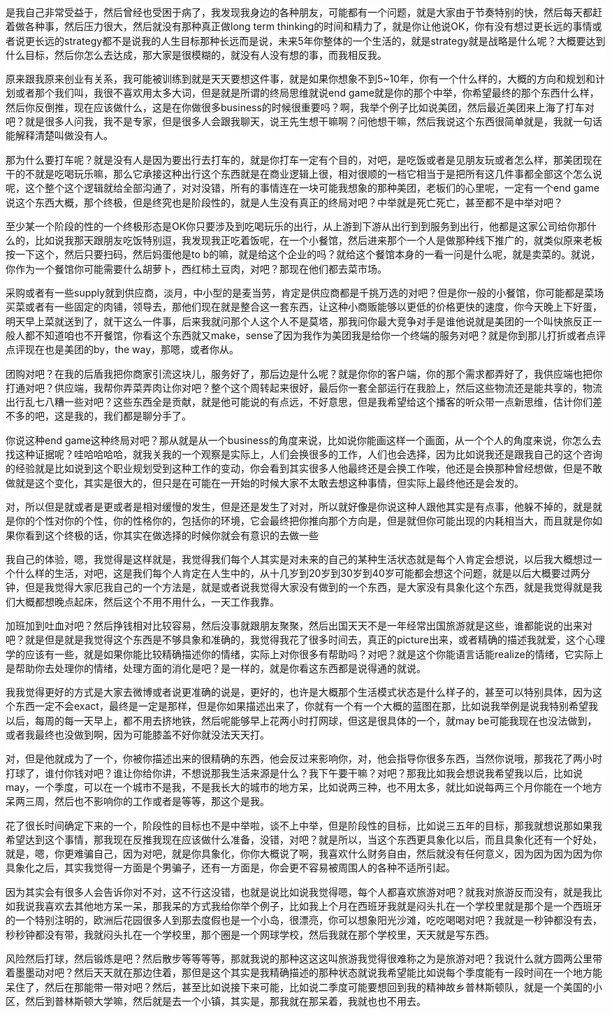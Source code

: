 是我自己非常受益于，然后曾经也受困于病了，我发现我身边的各种朋友，可能都有一个问题，就是大家由于节奏特别的快，然后每天都赶着做各种事，然后压力很大，然后就没有那种真正做long term thinking的时间和精力了，就是你让他说OK，你有没有想过更长远的事情或者说更长远的strategy都不是说我的人生目标那种长远而是说，未来5年你整体的一个生活的，就是strategy就是战略是什么呢？大概要达到什么目标，然后你怎么去达成，那大家是很模糊的，就没有人没有想的事，而我相反我。

原来跟我原来创业有关系，我可能被训练到就是天天要想这件事，就是如果你想象不到5~10年，你有一个什么样的，大概的方向和规划和计划或者那个我们叫，我很不喜欢用太多大词，但是就是所谓的终局思维就说end game就是你的那个中举，你希望最终的那个东西什么样，然后你反倒推，现在应该做什么，这是在你做很多business的时候很重要吗？啊，我举个例子比如说美团，然后最近美团来上海了打车对吧？就是很多人问我，我不是专家，但是很多人会跟我聊天，说王先生想干嘛啊？问他想干嘛，然后我说这个东西很简单就是，我就一句话能解释清楚叫做没有人。

那为什么要打车呢？就是没有人是因为要出行去打车的，就是你打车一定有个目的，对吧，是吃饭或者是见朋友玩或者怎么样，那美团现在干的不就是吃喝玩乐嘛，那么它承接这种出行这个东西就是在商业逻辑上很，相对很顺的一档它相当于是把所有这几件事都全部这个怎么说呢，这个整个这个逻辑就给全部沟通了，对对没错，所有的事情连在一块可能我想象的那种美团，老板们的心里呢，一定有一个end game说这个东西大概，那个终极，但是终究也是阶段性的，就是人生没有真正的终局对吧？中举就是死亡死亡，甚至都不是中举对吧？

至少某一个阶段的性的一个终极形态是OK你只要涉及到吃喝玩乐的出行，从上游到下游从出行到到服务到出行，他都是这家公司给你那什么的，比如说我那天跟朋友吃饭特别逗，我发现我正吃着饭呢，在一个小餐馆，然后进来那个一个人是做那种线下推广的，就类似原来老板按一下这个，然后只要扫码，然后妈蛋他是to b的嘛，就是给这个企业的吗？就给这个餐馆本身的一看一问是什么呢，就是卖菜的。就说，你作为一个餐馆你可能需要什么胡萝卜，西红柿土豆肉，对吧？那现在他们都去菜市场。

采购或者有一些supply就到供应商，淡月，中小型的是麦当劳，肯定是供应商都是千挑万选的对吧？但是你一般的小餐馆，你可能都是菜场买菜或者有一些固定的肉铺，领导去，那他们现在就是整合这一套东西，让这种小商贩能够以更低的价格更快的速度，你今天晚上下好蛋，明天早上菜就送到了，就干这么一件事，后来我就问那个人这个人不是莫塔，那我问你最大竞争对手是谁他说就是美团的一个叫快旅反正一般人都不知道咱也不开餐馆，你看这个东西就又make，sense了因为我作为美团我是给你一个终端的服务对吧？就是你到那儿打折或者点评点评现在也是美团的by，the way，那嗯，或者你从。

团购对吧？在我的后盾我把你商家引流这块儿，服务好了，那后边是什么呢？就是你你的客户端，你的那个需求都弄好了，我供应端也把你打通对吧？供应端，我帮你弄菜弄肉让你对吧？整个这个周转起来很好，最后你一套全部运行在我脸上，然后这些物流还是能共享的，物流出行乱七八糟一些对吧？这些东西全是贡献，就是他可能说的有点远，不好意思，但是我希望给这个播客的听众带一点新思维，估计你们差不多的吧，这是我的，我们都是聊分手了。

你说这种end game这种终局对吧？那从就是从一个business的角度来说，比如说你能画这样一个画面，从一个个人的角度来说，你怎么去找这种证据呢？哇哈哈哈哈，就我关我的一个观察是实际上，人们会换很多的工作，人们也会选择，因为比如说我还是跟我自己的这个咨询的经验就是比如说到这个职业规划受到这种工作的变动，你会看到其实很多人他最终还是会换工作唉，他还是会换那种曾经想做，但是不敢做就是这个变化，其实是很大的，但只是在可能在一开始的时候大家不太敢去想这种事情，但实际上最终他还是会发的。

对，所以但是就或者是更或者是相对缓慢的发生，但是还是发生了对对，所以就好像是你说这种人跟他其实是有点事，他躲不掉的，就是就是你的个性对你的个性，你的性格你的，包括你的环境，它会最终把你推向那个方向是，但是就但你可能出现的内耗相当大，而且就是你如果你看到这个终极的话，你其实在做选择的时候你就会有意识的去做一些

我自己的体验，嗯，我觉得是这样就是，我觉得我们每个人其实是对未来的自己的某种生活状态就是每个人肯定会想说，以后我大概想过一个什么样的生活，对吧，这是我们每个人肯定在人生中的，从十几岁到20岁到30岁到40岁可能都会想这个问题，就是以后大概要过两分钟，但是我觉得大家厄我自己的一个方法是，就是或者说我觉得大家没有做到的一个东西，是大家没有具象化这个东西，就是我觉得就是我们大概都想晚点起床，然后这个不用不用什么，一天工作我靠。

加班加到吐血对吧？然后挣钱相对比较容易，然后没事就跟朋友聚聚，然后出国天天不是一年经常出国旅游就是这些，谁都能说的出来对吧？就是但是就是我觉得这个东西是不够具象和准确的，我觉得我花了很多时间去，真正的picture出来，或者精确的描述我就爱，这个心理学的应该有一些，就是如果你能比较精确描述你的情绪，实际上对你很多有帮助吗？对吧？就是这个你能语言话能realize的情绪，它实际上是帮助你去处理你的情绪，处理方面的消化是吧？是一样的，就是你看这东西都是说得通的就说。

我我觉得更好的方式是大家去微博或者说更准确的说是，更好的，也许是大概那个生活模式状态是什么样子的，甚至可以特别具体，因为这个东西一定不会exact，最终是一定是那样，但是你如果描述出来了，你就有一个有一个大概的蓝图在那，比如说我举例是说我特别希望我以后，每周的每一天早上，都不用去挤地铁，然后呢能够早上花两小时打网球，但这是很具体的一个，就may be可能我现在也没法做到，或者我最终也没做到啊，因为可能膝盖不好你就没法天天打。

对，但是他就成为了一个，你被你描述出来的很精确的东西，他会反过来影响你，对，他会指导你很多东西，当然你说哦，那我花了两小时打球了，谁付你钱对吧？谁让你给你讲，不想说那我生活来源是什么？我下午要干嘛？对吧？那我比如我会想说我希望我以后，比如说may，一个季度，可以在一个城市不是我，不是我长大的城市的地方呆，比如说两三种，也不用太多，就比如说每两三个月你能在一个地方呆两三周，然后也不影响你的工作或者是等等，那这个是我。

花了很长时间确定下来的一个，阶段性的目标也不是中举啦，谈不上中举，但是阶段性的目标，比如说三五年的目标，那我就想说那如果我希望达到这个事情，那我现在反推我现在应该做什么准备，没错，对吧？就是所以，当这个东西更具象化以后，而且具象化还有一个好处，就是，嗯，你更难骗自己，因为对吧，就是你具象化，你你大概说了啊，我喜欢什么财务自由，然后就没有任何意义，因为因为因为因为你具象化之后，其实我觉得一方面是个男骗子，还有一方面是，你会更不容易被周围人的各种不适所引起。

因为其实会有很多人会告诉你对不对，这不行这没错，也就是说比如说我觉得嗯，每个人都喜欢旅游对吧？就我对旅游反而没有，就是我比如我说我喜欢去其他地方呆一呆，那我呆的方式我给你举个例子，比如我上个月在西班牙我就是闷头扎在一个学校里就是那个是一个西班牙的一个特别注明的，欧洲后花园很多人到那去度假也是一个小岛，很漂亮，你可以想象阳光沙滩，吃吃喝喝对吧？我就是一秒钟都没有去，秒秒钟都没有带，我就闷头扎在一个学校里，那个圈是一个网球学校，然后我就在那个学校里，天天就是写东西。

风险然后打球，然后锻炼是吧？然后散步等等等等，那就我说的那种这这这叫旅游我觉得很难称之为是旅游对吧？我说什么就方圆两公里带着墨墨动对吧？然后天天就在那边住着，那但是这个其实是我精确描述的那种状态就说我希望能比如说每个季度能有一段时间在一个地方能呆住了，然后在那能带一带对吧？然后，甚至比如说接下来可能，比如说二季度可能要想回到我的精神故乡普林斯顿队，就是一个美国的小区，然后到普林斯顿大学嘛，然后就是去一个小镇，其实是，那我就在那呆着，我就也也不用去。
